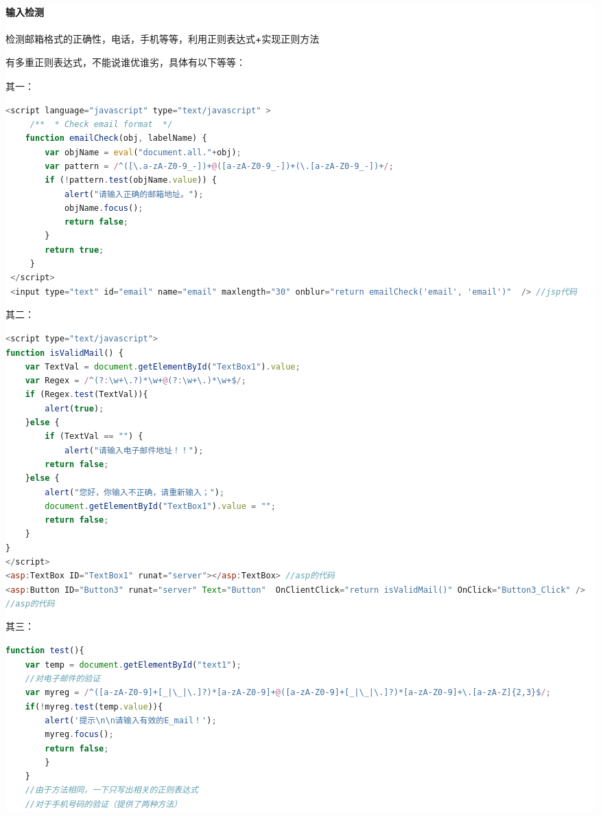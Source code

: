#### 输入检测

检测邮箱格式的正确性，电话，手机等等，利用正则表达式+实现正则方法

有多重正则表达式，不能说谁优谁劣，具体有以下等等：

其一：

```javascript
<script language="javascript" type="text/javascript" >
     /**  * Check email format  */  
    function emailCheck(obj, labelName) {      
        var objName = eval("document.all."+obj);      
        var pattern = /^([\.a-zA-Z0-9_-])+@([a-zA-Z0-9_-])+(\.[a-zA-Z0-9_-])+/;     
        if (!pattern.test(objName.value)) {          
            alert("请输入正确的邮箱地址。");          
            objName.focus();         
            return false;     
        }     
        return true;  
     }
 </script>   
 <input type="text" id="email" name="email" maxlength="30" onblur="return emailCheck('email', 'email')"  /> //jsp代码

```

其二：
 
```javascript
<script type="text/javascript">        
function isValidMail() {            
    var TextVal = document.getElementById("TextBox1").value;            
    var Regex = /^(?:\w+\.?)*\w+@(?:\w+\.)*\w+$/;            
    if (Regex.test(TextVal)){                
        alert(true);            
    }else {                
        if (TextVal == "") {                    
            alert("请输入电子邮件地址！！");                    
        return false;                
    }else {                    
        alert("您好，你输入不正确，请重新输入；");                    
        document.getElementById("TextBox1").value = "";                    
        return false;                
    }            
}   
</script>
<asp:TextBox ID="TextBox1" runat="server"></asp:TextBox> //asp的代码   
<asp:Button ID="Button3" runat="server" Text="Button"  OnClientClick="return isValidMail()" OnClick="Button3_Click" />  //asp的代码
```
        
其三：

```javascript
function test(){
    var temp = document.getElementById("text1");
    //对电子邮件的验证
    var myreg = /^([a-zA-Z0-9]+[_|\_|\.]?)*[a-zA-Z0-9]+@([a-zA-Z0-9]+[_|\_|\.]?)*[a-zA-Z0-9]+\.[a-zA-Z]{2,3}$/;
    if(!myreg.test(temp.value)){
        alert('提示\n\n请输入有效的E_mail！');
        myreg.focus();
        return false;
        } 
    }
    //由于方法相同，一下只写出相关的正则表达式
    //对于手机号码的验证（提供了两种方法）
```